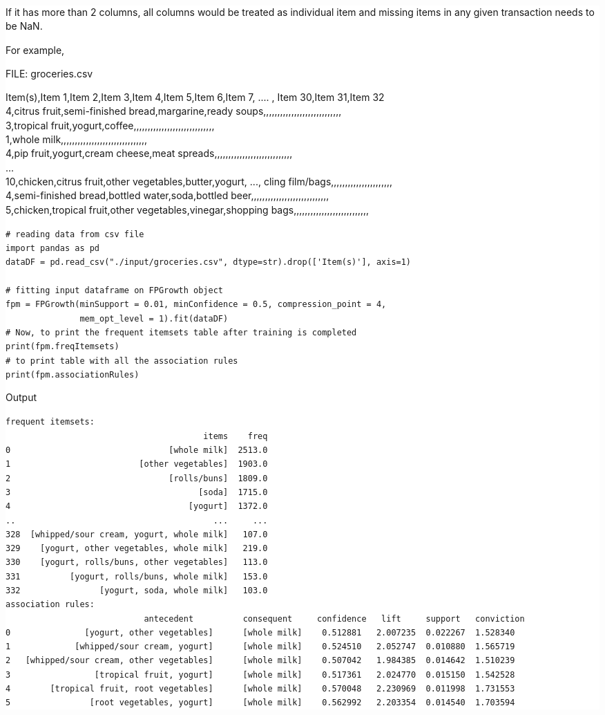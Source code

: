 If it has more than 2 columns, all columns would be treated as individual 
item and missing items in any given transaction needs to be NaN.  

For example,  

FILE: groceries.csv

Item(s),Item 1,Item 2,Item 3,Item 4,Item 5,Item 6,Item 7, .... , Item 30,Item 31,Item 32  
4,citrus fruit,semi-finished bread,margarine,ready soups,,,,,,,,,,,,,,,,,,,,,,,,,,,,  
3,tropical fruit,yogurt,coffee,,,,,,,,,,,,,,,,,,,,,,,,,,,,,  
1,whole milk,,,,,,,,,,,,,,,,,,,,,,,,,,,,,,,  
4,pip fruit,yogurt,cream cheese,meat spreads,,,,,,,,,,,,,,,,,,,,,,,,,,,,  
...  
10,chicken,citrus fruit,other vegetables,butter,yogurt, ..., cling film/bags,,,,,,,,,,,,,,,,,,,,,,  
4,semi-finished bread,bottled water,soda,bottled beer,,,,,,,,,,,,,,,,,,,,,,,,,,,,  
5,chicken,tropical fruit,other vegetables,vinegar,shopping bags,,,,,,,,,,,,,,,,,,,,,,,,,,,  

    # reading data from csv file 
    import pandas as pd
    dataDF = pd.read_csv("./input/groceries.csv", dtype=str).drop(['Item(s)'], axis=1)
    
    # fitting input dataframe on FPGrowth object  
    fpm = FPGrowth(minSupport = 0.01, minConfidence = 0.5, compression_point = 4, 
                   mem_opt_level = 1).fit(dataDF)   
    # Now, to print the frequent itemsets table after training is completed
    print(fpm.freqItemsets)   
    # to print table with all the association rules 
    print(fpm.associationRules)

Output
    
    frequent itemsets:
                                            items    freq
    0                                [whole milk]  2513.0
    1                          [other vegetables]  1903.0
    2                                [rolls/buns]  1809.0
    3                                      [soda]  1715.0
    4                                    [yogurt]  1372.0
    ..                                        ...     ...
    328  [whipped/sour cream, yogurt, whole milk]   107.0
    329    [yogurt, other vegetables, whole milk]   219.0
    330    [yogurt, rolls/buns, other vegetables]   113.0
    331          [yogurt, rolls/buns, whole milk]   153.0
    332                [yogurt, soda, whole milk]   103.0
    association rules:
                                antecedent          consequent     confidence   lift     support   conviction
    0               [yogurt, other vegetables]      [whole milk]    0.512881   2.007235  0.022267  1.528340
    1             [whipped/sour cream, yogurt]      [whole milk]    0.524510   2.052747  0.010880  1.565719
    2   [whipped/sour cream, other vegetables]      [whole milk]    0.507042   1.984385  0.014642  1.510239
    3                 [tropical fruit, yogurt]      [whole milk]    0.517361   2.024770  0.015150  1.542528
    4        [tropical fruit, root vegetables]      [whole milk]    0.570048   2.230969  0.011998  1.731553
    5                [root vegetables, yogurt]      [whole milk]    0.562992   2.203354  0.014540  1.703594